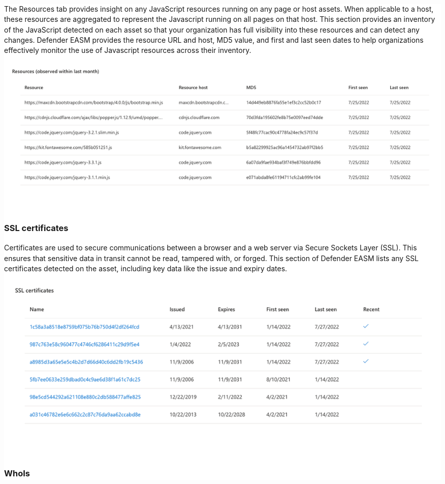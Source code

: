 The Resources tab provides insight on any JavaScript resources running on any page or host assets. When applicable to a host, these resources are aggregated to represent the Javascript running on all pages on that host. This section provides an inventory of the JavaScript detected on each asset so that your organization has full visibility into these resources and can detect any changes. Defender EASM provides the resource URL and host, MD5 value, and first and last seen dates to help organizations effectively monitor the use of Javascript resources across their inventory.

![Screenshot of resources tab](media/Inventory_12.png)

### SSL certificates

Certificates are used to secure communications between a browser and a web server via Secure Sockets Layer (SSL). This ensures that sensitive data in transit cannot be read, tampered with, or forged. This section of Defender EASM lists any SSL certificates detected on the asset, including key data like the issue and expiry dates.

![Screenshot of SSL certificates tab](media/Inventory_13.png)

### WhoIs
